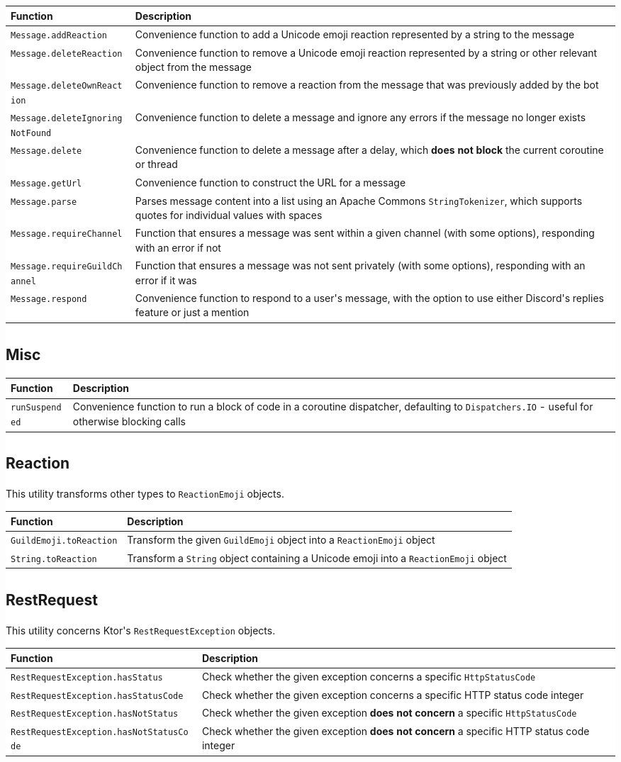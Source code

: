 Function                         | Description
:------------------------------- | :----------
`Message.addReaction`            | Convenience function to add a Unicode emoji reaction represented by a string to the message
`Message.deleteReaction`         | Convenience function to remove a Unicode emoji reaction represented by a string or other relevant object from the message
`Message.deleteOwnReaction`      | Convenience function to remove a reaction from the message that was previously added by the bot
`Message.deleteIgnoringNotFound` | Convenience function to delete a message and ignore any errors if the message no longer exists
`Message.delete`                 | Convenience function to delete a message after a delay, which **does not block** the current coroutine or thread
`Message.getUrl`                 | Convenience function to construct the URL for a message
`Message.parse`                  | Parses message content into a list using an Apache Commons `StringTokenizer`, which supports quotes for individual values with spaces
`Message.requireChannel`         | Function that ensures a message was sent within a given channel (with some options), responding with an error if not
`Message.requireGuildChannel`    | Function that ensures a message was not sent privately (with some options), responding with an error if it was
`Message.respond`                | Convenience function to respond to a user's message, with the option to use either Discord's replies feature or just a mention

## Misc

Function                 | Description
:----------------------- | :----------
`runSuspended`           | Convenience function to run a block of code in a coroutine dispatcher, defaulting to `Dispatchers.IO` - useful for otherwise blocking calls

## Reaction

This utility transforms other types to `ReactionEmoji` objects.

Function                | Description
:---------------------- | :----------
`GuildEmoji.toReaction` | Transform the given `GuildEmoji` object into a `ReactionEmoji` object
`String.toReaction`     | Transform a `String` object containing a Unicode emoji into a `ReactionEmoji` object

## RestRequest

This utility concerns Ktor's `RestRequestException` objects.

Function                                | Description
:-------------------------------------- | :----------
`RestRequestException.hasStatus`        | Check whether the given exception concerns a specific `HttpStatusCode`
`RestRequestException.hasStatusCode`    | Check whether the given exception concerns a specific HTTP status code integer
`RestRequestException.hasNotStatus`     | Check whether the given exception **does not concern** a specific `HttpStatusCode`
`RestRequestException.hasNotStatusCode` | Check whether the given exception **does not concern** a specific HTTP status code integer
